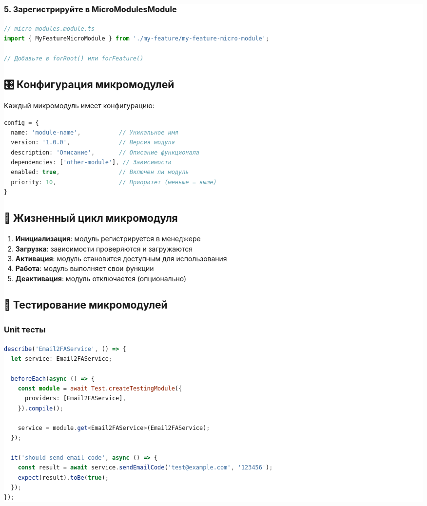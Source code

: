 ### 5. Зарегистрируйте в MicroModulesModule
```typescript
// micro-modules.module.ts
import { MyFeatureMicroModule } from './my-feature/my-feature-micro-module';

// Добавьте в forRoot() или forFeature()
```

## 🎛️ Конфигурация микромодулей

Каждый микромодуль имеет конфигурацию:

```typescript
config = {
  name: 'module-name',           // Уникальное имя
  version: '1.0.0',              // Версия модуля
  description: 'Описание',       // Описание функционала
  dependencies: ['other-module'], // Зависимости
  enabled: true,                 // Включен ли модуль
  priority: 10,                  // Приоритет (меньше = выше)
}
```

## 🔄 Жизненный цикл микромодуля

1. **Инициализация**: модуль регистрируется в менеджере
2. **Загрузка**: зависимости проверяются и загружаются
3. **Активация**: модуль становится доступным для использования
4. **Работа**: модуль выполняет свои функции
5. **Деактивация**: модуль отключается (опционально)

## 🧪 Тестирование микромодулей

### Unit тесты
```typescript
describe('Email2FAService', () => {
  let service: Email2FAService;
  
  beforeEach(async () => {
    const module = await Test.createTestingModule({
      providers: [Email2FAService],
    }).compile();
    
    service = module.get<Email2FAService>(Email2FAService);
  });
  
  it('should send email code', async () => {
    const result = await service.sendEmailCode('test@example.com', '123456');
    expect(result).toBe(true);
  });
});
```
